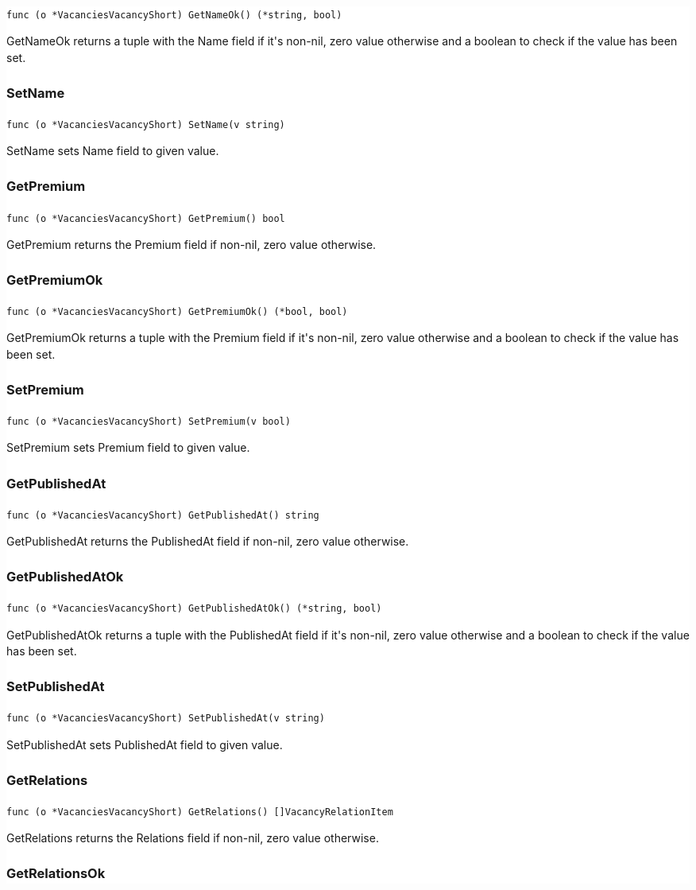 `func (o *VacanciesVacancyShort) GetNameOk() (*string, bool)`

GetNameOk returns a tuple with the Name field if it's non-nil, zero value otherwise
and a boolean to check if the value has been set.

### SetName

`func (o *VacanciesVacancyShort) SetName(v string)`

SetName sets Name field to given value.


### GetPremium

`func (o *VacanciesVacancyShort) GetPremium() bool`

GetPremium returns the Premium field if non-nil, zero value otherwise.

### GetPremiumOk

`func (o *VacanciesVacancyShort) GetPremiumOk() (*bool, bool)`

GetPremiumOk returns a tuple with the Premium field if it's non-nil, zero value otherwise
and a boolean to check if the value has been set.

### SetPremium

`func (o *VacanciesVacancyShort) SetPremium(v bool)`

SetPremium sets Premium field to given value.


### GetPublishedAt

`func (o *VacanciesVacancyShort) GetPublishedAt() string`

GetPublishedAt returns the PublishedAt field if non-nil, zero value otherwise.

### GetPublishedAtOk

`func (o *VacanciesVacancyShort) GetPublishedAtOk() (*string, bool)`

GetPublishedAtOk returns a tuple with the PublishedAt field if it's non-nil, zero value otherwise
and a boolean to check if the value has been set.

### SetPublishedAt

`func (o *VacanciesVacancyShort) SetPublishedAt(v string)`

SetPublishedAt sets PublishedAt field to given value.


### GetRelations

`func (o *VacanciesVacancyShort) GetRelations() []VacancyRelationItem`

GetRelations returns the Relations field if non-nil, zero value otherwise.

### GetRelationsOk
